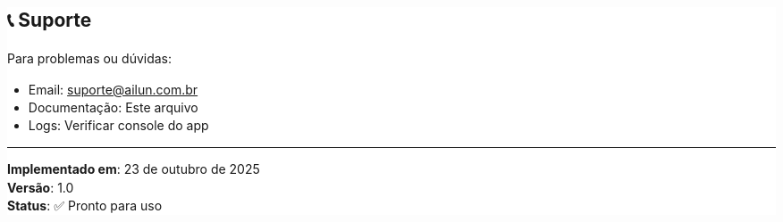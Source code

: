 
## 📞 Suporte

Para problemas ou dúvidas:
- Email: suporte@ailun.com.br
- Documentação: Este arquivo
- Logs: Verificar console do app

---

**Implementado em**: 23 de outubro de 2025  
**Versão**: 1.0  
**Status**: ✅ Pronto para uso

